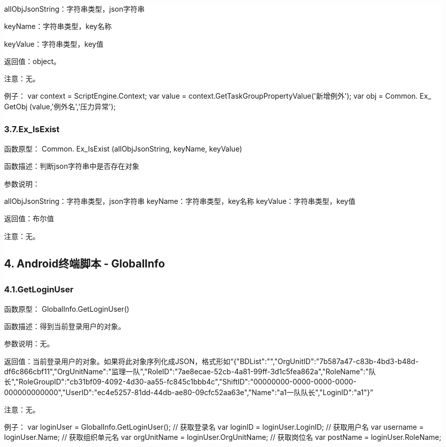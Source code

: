 allObjJsonString：字符串类型，json字符串

keyName：字符串类型，key名称

keyValue：字符串类型，key值

返回值：object。

注意：无。

例子：
var context = ScriptEngine.Context;
var value = context.GetTaskGroupPropertyValue('新增例外');
var obj = Common. Ex_ GetObj (value,'例外名','压力异常');

###  3.7.Ex_IsExist

函数原型：
Common. Ex_IsExist (allObjJsonString, keyName, keyValue)

函数描述：判断json字符串中是否存在对象

参数说明：

allObjJsonString：字符串类型，json字符串
keyName：字符串类型，key名称
keyValue：字符串类型，key值

返回值：布尔值

注意：无。

##  4. Android终端脚本 - GlobalInfo

### 4.1.GetLoginUser

函数原型：
GlobalInfo.GetLoginUser()

函数描述：得到当前登录用户的对象。

参数说明：无。

返回值：当前登录用户的对象。如果将此对象序列化成JSON，格式形如“{"BDList":"","OrgUnitID":"7b587a47-c83b-4bd3-b48d-df6c866cbf11","OrgUnitName":"监理一队","RoleID":"7ae8ecae-52cb-4a81-99ff-3d1c5fea862a","RoleName":"队长","RoleGroupID":"cb31bf09-4092-4d30-aa55-fc845c1bbb4c","ShiftID":"00000000-0000-0000-0000-000000000000","UserID":"ec4e5257-81dd-44db-ae80-09cfc52aa63e","Name":"a1一队队长","LoginID":"a1"}”

注意：无。

例子：
var loginUser = GlobalInfo.GetLoginUser();
// 获取登录名
var loginID = loginUser.LoginID;
// 获取用户名
var username = loginUser.Name;
// 获取组织单元名
var orgUnitName = loginUser.OrgUnitName;
// 获取岗位名
var postName = loginUser.RoleName;
